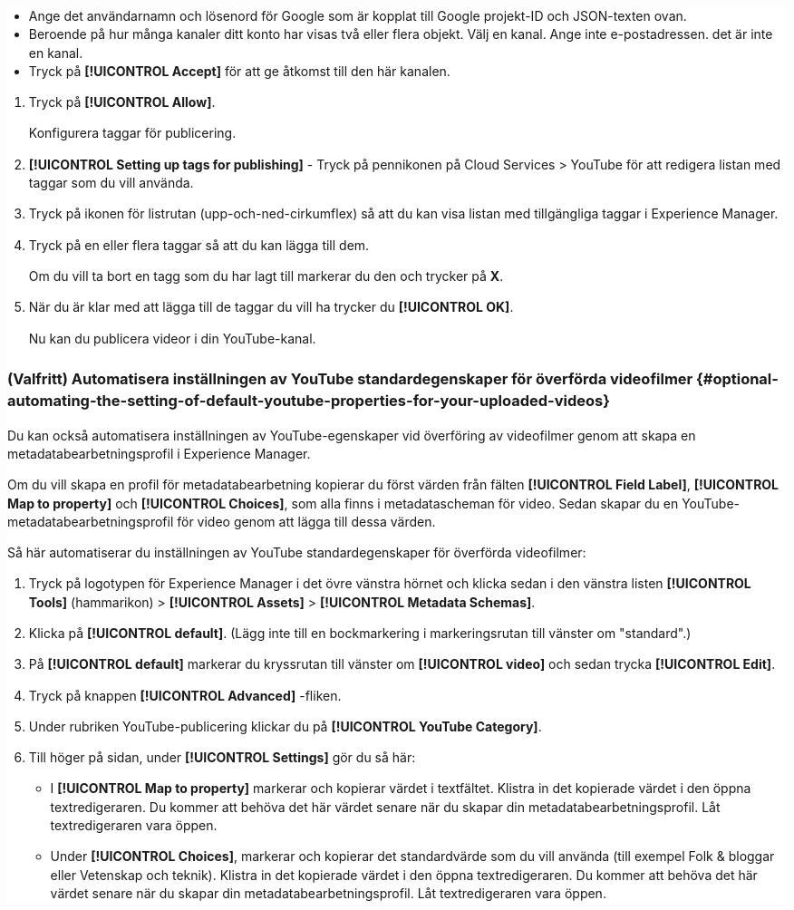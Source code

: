   * Ange det användarnamn och lösenord för Google som är kopplat till Google projekt-ID och JSON-texten ovan.
   * Beroende på hur många kanaler ditt konto har visas två eller flera objekt. Välj en kanal. Ange inte e-postadressen. det är inte en kanal.
   * Tryck på **[!UICONTROL Accept]** för att ge åtkomst till den här kanalen.

1. Tryck på **[!UICONTROL Allow]**.

   Konfigurera taggar för publicering.

1. **[!UICONTROL Setting up tags for publishing]** - Tryck på pennikonen på Cloud Services > YouTube för att redigera listan med taggar som du vill använda.
1. Tryck på ikonen för listrutan (upp-och-ned-cirkumflex) så att du kan visa listan med tillgängliga taggar i Experience Manager.
1. Tryck på en eller flera taggar så att du kan lägga till dem.

   Om du vill ta bort en tagg som du har lagt till markerar du den och trycker på **X**.

1. När du är klar med att lägga till de taggar du vill ha trycker du **[!UICONTROL OK]**.

   Nu kan du publicera videor i din YouTube-kanal.

### (Valfritt) Automatisera inställningen av YouTube standardegenskaper för överförda videofilmer {#optional-automating-the-setting-of-default-youtube-properties-for-your-uploaded-videos}

Du kan också automatisera inställningen av YouTube-egenskaper vid överföring av videofilmer genom att skapa en metadatabearbetningsprofil i Experience Manager.

Om du vill skapa en profil för metadatabearbetning kopierar du först värden från fälten **[!UICONTROL Field Label]**, **[!UICONTROL Map to property]** och **[!UICONTROL Choices]**, som alla finns i metadatascheman för video. Sedan skapar du en YouTube-metadatabearbetningsprofil för video genom att lägga till dessa värden.

Så här automatiserar du inställningen av YouTube standardegenskaper för överförda videofilmer:

1. Tryck på logotypen för Experience Manager i det övre vänstra hörnet och klicka sedan i den vänstra listen **[!UICONTROL Tools]** (hammarikon) > **[!UICONTROL Assets]** > **[!UICONTROL Metadata Schemas]**.
1. Klicka på **[!UICONTROL default]**. (Lägg inte till en bockmarkering i markeringsrutan till vänster om &quot;standard&quot;.)
1. På **[!UICONTROL default]** markerar du kryssrutan till vänster om **[!UICONTROL video]** och sedan trycka **[!UICONTROL Edit]**.
1. Tryck på knappen **[!UICONTROL Advanced]** -fliken.
1. Under rubriken YouTube-publicering klickar du på **[!UICONTROL YouTube Category]**.
1. Till höger på sidan, under **[!UICONTROL Settings]** gör du så här:

   * I **[!UICONTROL Map to property]** markerar och kopierar värdet i textfältet.
Klistra in det kopierade värdet i den öppna textredigeraren. Du kommer att behöva det här värdet senare när du skapar din metadatabearbetningsprofil. Låt textredigeraren vara öppen.

   * Under **[!UICONTROL Choices]**, markerar och kopierar det standardvärde som du vill använda (till exempel Folk &amp; bloggar eller Vetenskap och teknik).
Klistra in det kopierade värdet i den öppna textredigeraren. Du kommer att behöva det här värdet senare när du skapar din metadatabearbetningsprofil. Låt textredigeraren vara öppen.

